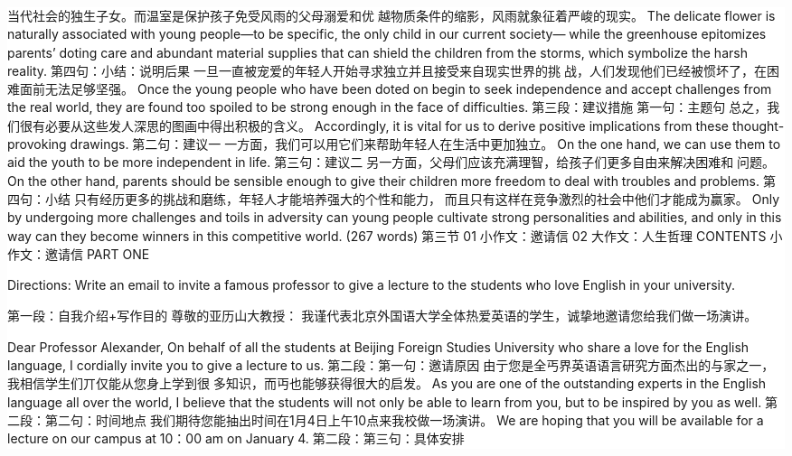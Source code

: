 当代社会的独生子女。而温室是保护孩子免受风雨的父母溺爱和优
越物质条件的缩影，风雨就象征着严峻的现实。
The delicate flower is naturally associated with young
people—to be specific, the only child in our current society—
while the greenhouse epitomizes parents’ doting care and
abundant material supplies that can shield the children from
the storms, which symbolize the harsh reality.
第四句：小结：说明后果
一旦一直被宠爱的年轻人开始寻求独立并且接受来自现实世界的挑
战，人们发现他们已经被惯坏了，在困难面前无法足够坚强。
Once the young people who have been doted on begin to
seek independence and accept challenges from the real
world, they are found too spoiled to be strong enough in
the face of difficulties.
第三段：建议措施
第一句：主题句
总之，我们很有必要从这些发人深思的图画中得出积极的含义。
Accordingly, it is vital for us to derive positive implications
from these thought-provoking drawings.
第二句：建议一
一方面，我们可以用它们来帮助年轻人在生活中更加独立。
On the one hand, we can use them to aid the youth to be
more independent in life.
第三句：建议二
另一方面，父母们应该充满理智，给孩子们更多自由来解决困难和
问题。
On the other hand, parents should be sensible enough to
give their children more freedom to deal with troubles and
problems.
第四句：小结
只有经历更多的挑战和磨练，年轻人才能培养强大的个性和能力，
而且只有这样在竞争激烈的社会中他们才能成为赢家。
Only by undergoing more challenges and toils in adversity
can young people cultivate strong personalities and
abilities, and only in this way can they become winners in
this competitive world. (267 words)
第三节
01 小作文：邀请信
02 大作文：人生哲理
CONTENTS
 小作文：邀请信
PART ONE
 
Directions:
 Write an email to invite a famous professor to give a lecture to the
students who love English in your university.
 
第一段：自我介绍+写作目的
尊敬的亚历山大教授：
 我谨代表北京外国语大学全体热爱英语的学生，诚挚地邀请您给我们做一场演讲。
 
 Dear Professor Alexander,
 On behalf of all the students at Beijing Foreign Studies University who 
share a love for the English language, I cordially invite you to give a lecture to us.
第二段：第一句：邀请原因
 由亍您是全丐界英语语言研究方面杰出的与家之一，我相信学生们丌仅能从您身上学到很
多知识，而丏也能够获得很大的启发。
 As you are one of the outstanding experts in the English language all over the
world, I believe that the students will not only be able to learn from you, but to
be inspired by you as well.
第二段：第二句：时间地点
 我们期待您能抽出时间在1月4日上午10点来我校做一场演讲。
We are hoping that you will be available for a lecture on our campus at 10：00
am on January 4.
第二段：第三句：具体安排